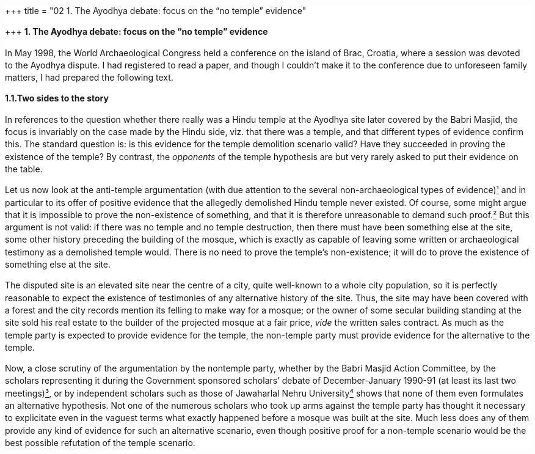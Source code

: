 +++
title = "02 1. The Ayodhya debate: focus on the “no temple” evidence"

+++
**1. The Ayodhya debate: focus on the “no temple” evidence**

In May 1998, the World Archaeological Congress held a conference on the
island of Brac, Croatia, where a session was devoted to the Ayodhya
dispute. I had registered to read a paper, and though I couldn’t make it
to the conference due to unforeseen family matters, I had prepared the
following text.

**1.1.Two sides to the story**

In references to the question whether there really was a Hindu temple at
the Ayodhya site later covered by the Babri Masjid, the focus is
invariably on the case made by the Hindu side, viz. that there was a
temple, and that different types of evidence confirm this.  The standard
question is: is this evidence for the temple demolition scenario valid? 
Have they succeeded in proving the existence of the temple?  By
contrast, the *opponents* of the temple hypothesis are but very rarely
asked to put their evidence on the table.

Let us now look at the anti-temple argumentation (with due attention to
the several non-archaeological types of evidence)[¹](#1) and in
particular to its offer of positive evidence that the allegedly
demolished Hindu temple never existed.  Of course, some might argue that
it is impossible to prove the non-existence of something, and that it is
therefore unreasonable to demand such proof.[²](#2) But this argument is
not valid: if there was no temple and no temple destruction, then there
must have been something else at the site, some other history preceding
the building of the mosque, which is exactly as capable of leaving some
written or archaeological testimony as a demolished temple would.  There
is no need to prove the temple’s non-existence; it will do to prove the
existence of something else at the site.

The disputed site is an elevated site near the centre of a city, quite
well-known to a whole city population, so it is perfectly reasonable to
expect the existence of testimonies of any alternative history of the
site.  Thus, the site may have been covered with a forest and the city
records mention its felling to make way for a mosque; or the owner of
some secular building standing at the site sold his real estate to the
builder of the projected mosque at a fair price, *vide* the written
sales contract.  As much as the temple party is expected to provide
evidence for the temple, the non-temple party must provide evidence for
the alternative to the temple.

Now, a close scrutiny of the argumentation by the nontemple party,
whether by the Babri Masjid Action Committee, by the scholars
representing it during the Government sponsored scholars’ debate
of December-January 1990-91 (at least its last two meetings)[³](#3), or
by independent scholars such as those of Jawaharlal Nehru
University[⁴](#4) shows that none of them even formulates an alternative
hypothesis.  Not one of the numerous scholars who took up arms against
the temple party has thought it necessary to explicitate even in the
vaguest terms what exactly happened before a mosque was built at the
site.  Much less does any of them provide any kind of evidence for such
an alternative scenario, even though positive proof for a non-temple
scenario would be the best possible refutation of the temple scenario.

